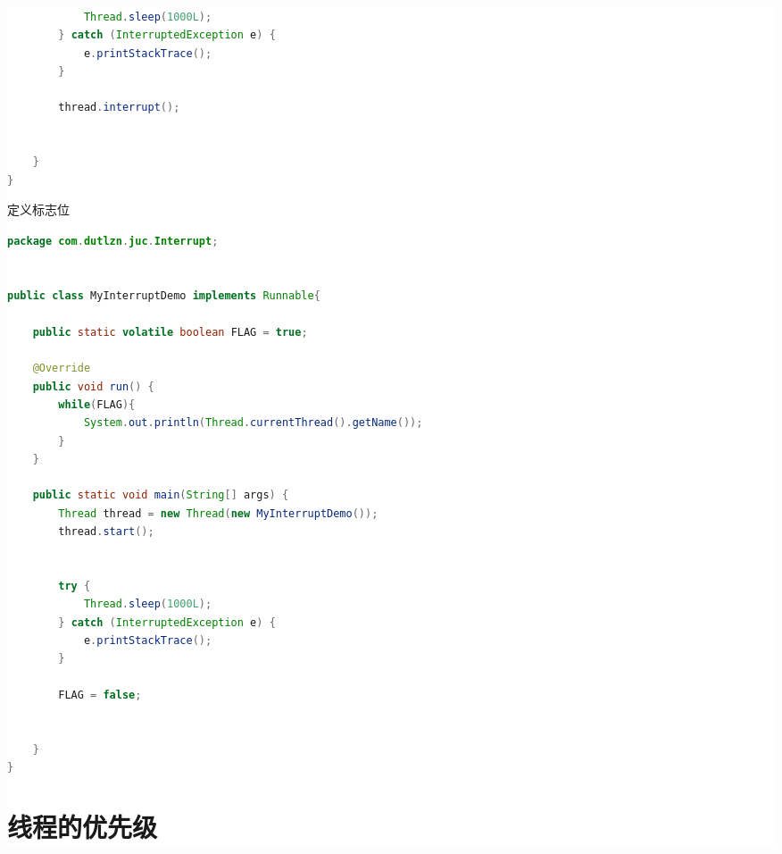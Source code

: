 ```java
            Thread.sleep(1000L);
        } catch (InterruptedException e) {
            e.printStackTrace();
        }

        thread.interrupt();


    }
}

```

定义标志位

```java
package com.dutlzn.juc.Interrupt;


public class MyInterruptDemo implements Runnable{

    public static volatile boolean FLAG = true;

    @Override
    public void run() {
        while(FLAG){
            System.out.println(Thread.currentThread().getName());
        }
    }

    public static void main(String[] args) {
        Thread thread = new Thread(new MyInterruptDemo());
        thread.start();


        try {
            Thread.sleep(1000L);
        } catch (InterruptedException e) {
            e.printStackTrace();
        }

        FLAG = false;


    }
}

```

# 线程的优先级
